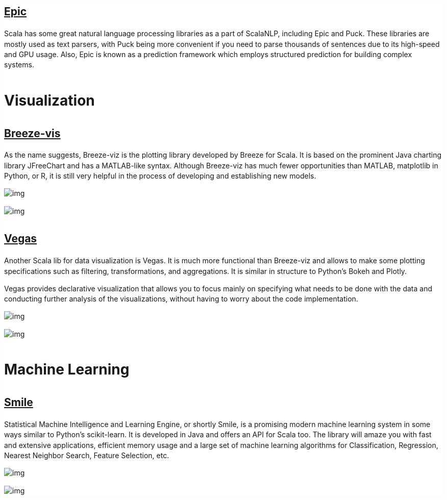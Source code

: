 ## [Epic](http://www.scalanlp.org/)

Scala has some great natural language processing libraries as a part of ScalaNLP, including Epic and Puck. These libraries are mostly used as text parsers, with Puck being more convenient if you need to parse thousands of sentences due to its high-speed and GPU usage. Also, Epic is known as a prediction framework which employs structured prediction for building complex systems.

# Visualization

## [Breeze-vis](https://github.com/scalanlp/breeze/tree/master/viz) 

As the name suggests, Breeze-viz is the plotting library developed by Breeze for Scala. It is based on the prominent Java charting library JFreeChart and has a MATLAB-like syntax. Although Breeze-viz has much fewer opportunities than MATLAB, matplotlib in Python, or R, it is still very helpful in the process of developing and establishing new models.

![img](https://miro.medium.com/max/60/1*cMqhh6sRGNipV3v-QiBFZw.png?q=20)

![img](https://miro.medium.com/max/2246/1*cMqhh6sRGNipV3v-QiBFZw.png)

## [Vegas](https://www.vegas-viz.org/)

Another Scala lib for data visualization is Vegas. It is much more functional than Breeze-viz and allows to make some plotting specifications such as filtering, transformations, and aggregations. It is similar in structure to Python’s Bokeh and Plotly.

Vegas provides declarative visualization that allows you to focus mainly on specifying what needs to be done with the data and conducting further analysis of the visualizations, without having to worry about the code implementation.

![img](https://miro.medium.com/max/60/1*tUP69MkZxYJiqAcmhA_aWA.png?q=20)

![img](https://miro.medium.com/max/1208/1*tUP69MkZxYJiqAcmhA_aWA.png)

# Machine Learning

## [Smile](https://haifengl.github.io/smile/) 

Statistical Machine Intelligence and Learning Engine, or shortly Smile, is a promising modern machine learning system in some ways similar to Python’s scikit-learn. It is developed in Java and offers an API for Scala too. The library will amaze you with fast and extensive applications, efficient memory usage and a large set of machine learning algorithms for Classification, Regression, Nearest Neighbor Search, Feature Selection, etc.

![img](https://miro.medium.com/max/60/0*vWOV_SHxGu50BYtx.?q=20)

![img](https://miro.medium.com/max/1384/0*vWOV_SHxGu50BYtx.)
